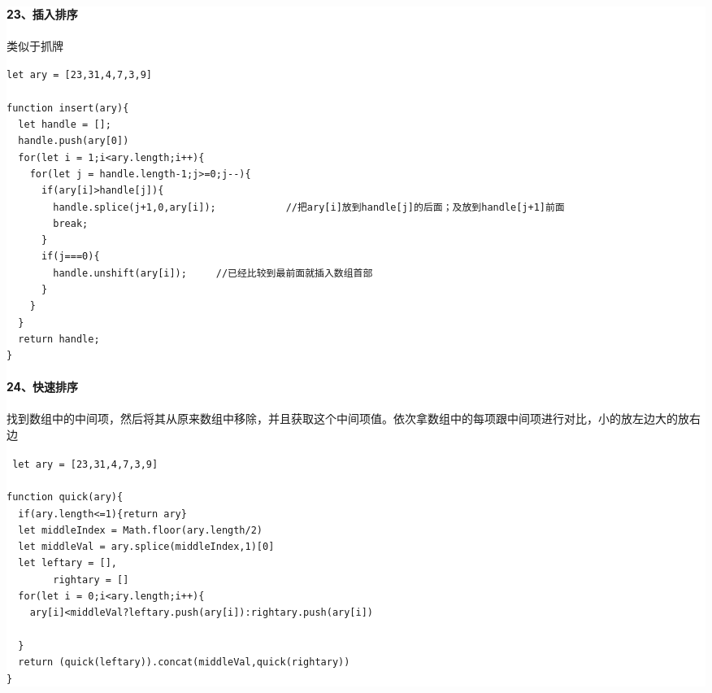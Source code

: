 #### 23、插入排序

类似于抓牌

```shell
let ary = [23,31,4,7,3,9]

function insert(ary){
  let handle = [];
  handle.push(ary[0])
  for(let i = 1;i<ary.length;i++){
    for(let j = handle.length-1;j>=0;j--){
      if(ary[i]>handle[j]){
        handle.splice(j+1,0,ary[i]);			//把ary[i]放到handle[j]的后面；及放到handle[j+1]前面
        break;
      }
      if(j===0){
        handle.unshift(ary[i]);		//已经比较到最前面就插入数组首部
      }
    }
  }
  return handle;
}

```

#### 24、快速排序

找到数组中的中间项，然后将其从原来数组中移除，并且获取这个中间项值。依次拿数组中的每项跟中间项进行对比，小的放左边大的放右边

```shell
 let ary = [23,31,4,7,3,9]

function quick(ary){
  if(ary.length<=1){return ary}
  let middleIndex = Math.floor(ary.length/2)
  let middleVal = ary.splice(middleIndex,1)[0]
  let leftary = [],
  		rightary = []
  for(let i = 0;i<ary.length;i++){
  	ary[i]<middleVal?leftary.push(ary[i]):rightary.push(ary[i])
    
  }
  return (quick(leftary)).concat(middleVal,quick(rightary))
}
```












